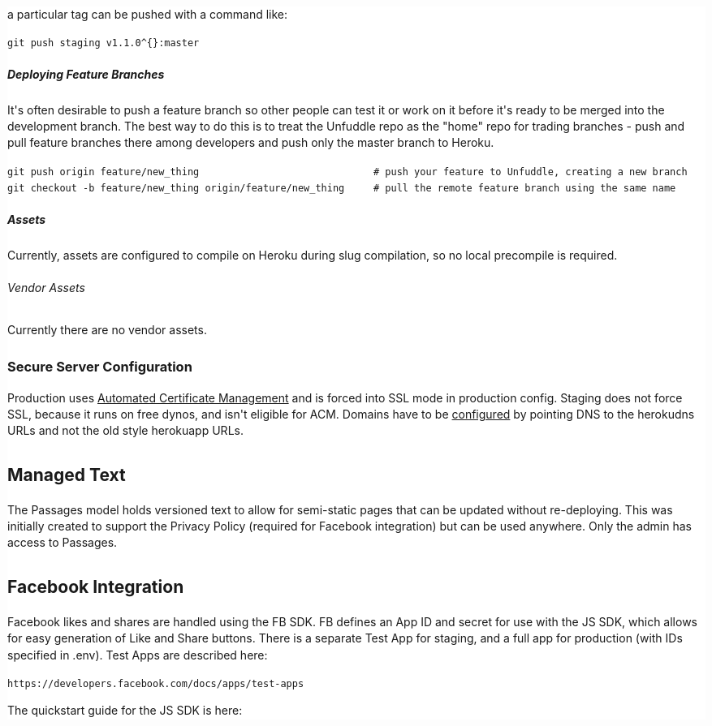 a particular tag can be pushed with a command like:

    git push staging v1.1.0^{}:master

##### Deploying Feature Branches

It's often desirable to push a feature branch so other people can test it or work on it before it's ready to be
merged into the development branch. The best way to do this is to treat the Unfuddle repo as the "home" repo for
trading branches - push and pull feature branches there among developers and push only the master branch to Heroku.

    git push origin feature/new_thing                              # push your feature to Unfuddle, creating a new branch
    git checkout -b feature/new_thing origin/feature/new_thing     # pull the remote feature branch using the same name

##### Assets

Currently, assets are configured to compile on Heroku during slug compilation, so no local precompile is required.

###### Vendor Assets

Currently there are no vendor assets.

### Secure Server Configuration
Production uses [Automated Certificate Management](https://devcenter.heroku.com/articles/automated-certificate-management#known-limitations)
and is forced into SSL mode in production config. Staging does not force SSL, because it runs on free dynos, and isn't
eligible for ACM. Domains have to be [configured](https://devcenter.heroku.com/articles/custom-domains) by pointing DNS to the herokudns URLs and not the old style herokuapp URLs.

## Managed Text

The Passages model holds versioned text to allow for semi-static pages that can be updated without re-deploying.
This was initially created to support the Privacy Policy (required for Facebook integration) but can be used anywhere.
Only the admin has access to Passages.

## Facebook Integration

Facebook likes and shares are handled using the FB SDK. FB defines an App ID and secret for use with the JS SDK, which
allows for easy generation of Like and Share buttons. There is a separate Test App for staging, and a full app for
production (with IDs specified in .env). Test Apps are described here:

    https://developers.facebook.com/docs/apps/test-apps

The quickstart guide for the JS SDK is here:
